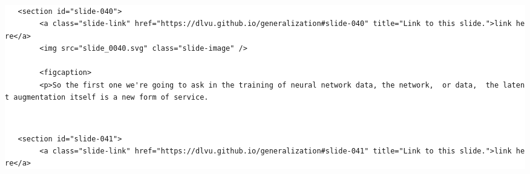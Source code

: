 



       <section id="slide-040">
            <a class="slide-link" href="https://dlvu.github.io/generalization#slide-040" title="Link to this slide.">link here</a>
            <img src="slide_0040.svg" class="slide-image" />

            <figcaption>
            <p>So the first one we're going to ask in the training of neural network data, the network,  or data,  the latent augmentation itself is a new form of service.
</p><br>
            </figcaption>
       </section>





       <section id="slide-041">
            <a class="slide-link" href="https://dlvu.github.io/generalization#slide-041" title="Link to this slide.">link here</a>